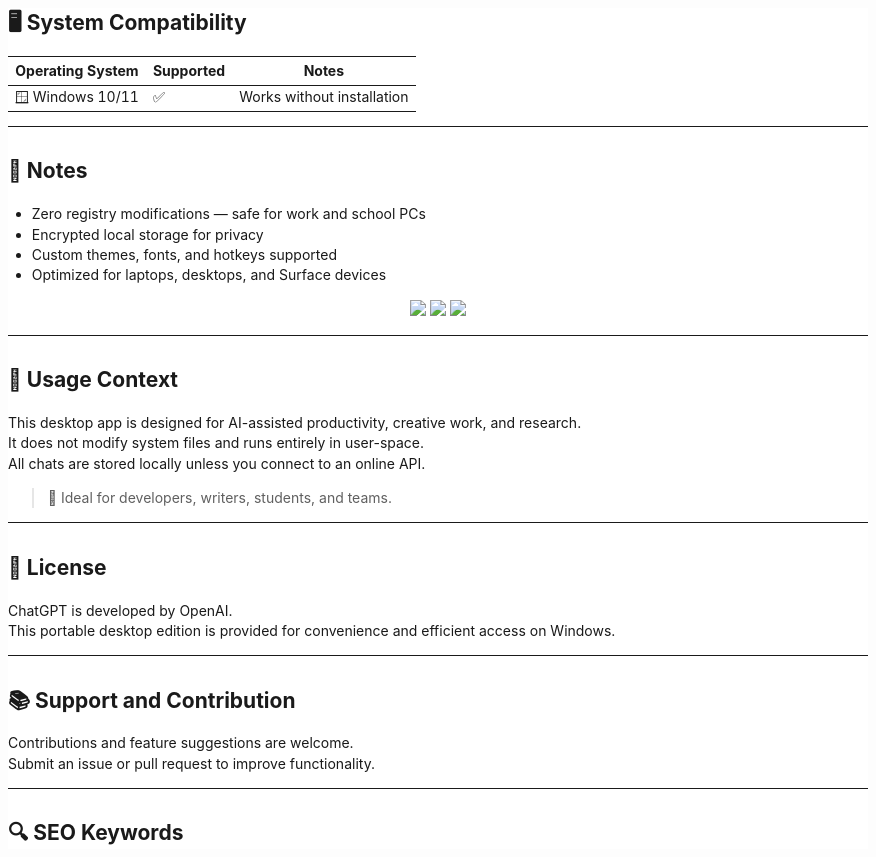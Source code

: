 
## 🖥️ System Compatibility

| Operating System | Supported | Notes                        |
|------------------|-----------|------------------------------|
| 🪟 Windows 10/11 | ✅        | Works without installation  |

---

## 📢 Notes

- Zero registry modifications — safe for work and school PCs  
- Encrypted local storage for privacy  
- Custom themes, fonts, and hotkeys supported  
- Optimized for laptops, desktops, and Surface devices  


<p align="center">
  <img src="https://img.shields.io/badge/Windows-10%2F11-lightgrey?style=flat-square" />
  <img src="https://img.shields.io/badge/Category-AI%20Assistant-lightgrey?style=flat-square" />
  <img src="https://img.shields.io/badge/Tool-ChatGPT5DesktopApp-lightgrey?style=flat-square" />
</p>

---

## 🧭 Usage Context

This desktop app is designed for AI-assisted productivity, creative work, and research.  
It does not modify system files and runs entirely in user-space.  
All chats are stored locally unless you connect to an online API.

> 🧠 Ideal for developers, writers, students, and teams.

---

## 🔗 License

ChatGPT is developed by OpenAI.  
This portable desktop edition is provided for convenience and efficient access on Windows.

---

## 📚 Support and Contribution

Contributions and feature suggestions are welcome.  
Submit an issue or pull request to improve functionality.

---

## 🔍 SEO Keywords
